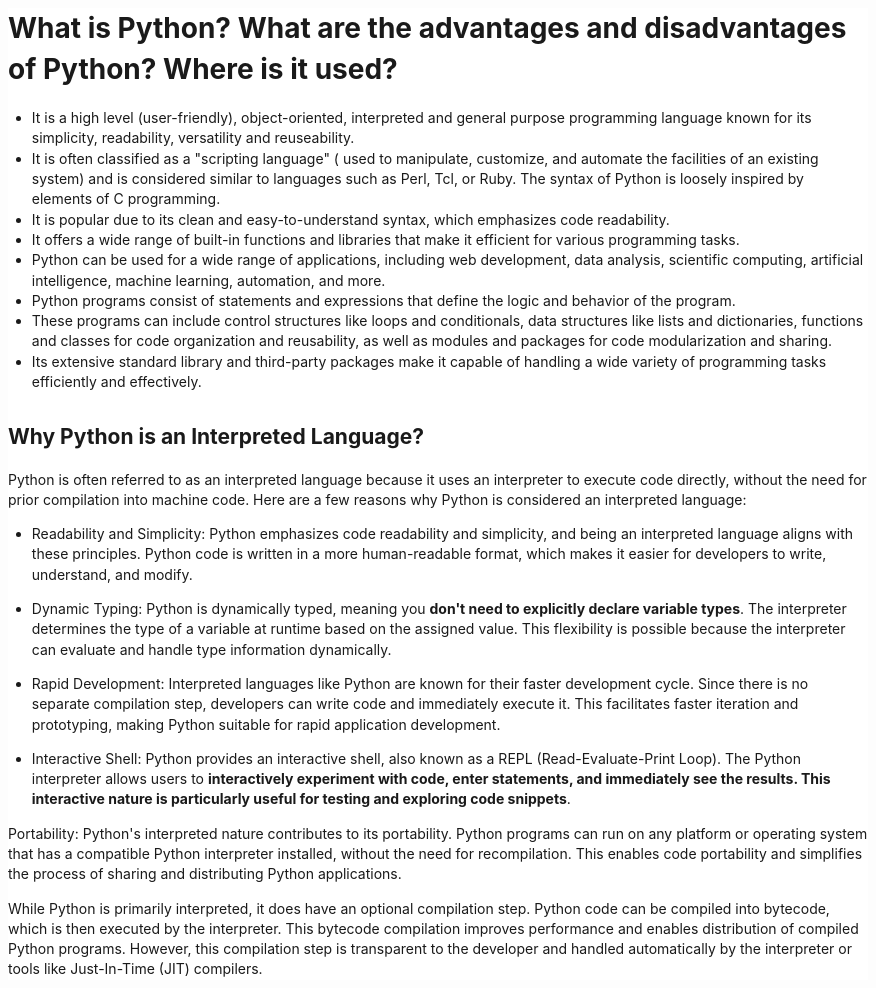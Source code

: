 # What is Python? What are the advantages and disadvantages of Python? Where is it used?

- It is a high level (user-friendly), object-oriented, interpreted and general purpose programming language known for its simplicity, readability, versatility and reuseability. 
- It is often classified as a "scripting language" ( used to manipulate, customize, and automate the facilities of an existing system) and is considered similar to languages such as Perl, Tcl, or Ruby. The syntax of Python is loosely inspired by elements of C programming.
- It is popular due to its clean and easy-to-understand syntax, which emphasizes code readability.
- It offers a wide range of built-in functions and libraries that make it efficient for various programming tasks.
- Python can be used for a wide range of applications, including web development, data analysis, scientific computing, artificial intelligence, machine learning, automation, and more. 
- Python programs consist of statements and expressions that define the logic and behavior of the program. 
- These programs can include control structures like loops and conditionals, data structures like lists and dictionaries, functions and classes for code organization and reusability, as well as modules and packages for code modularization and sharing.
- Its extensive standard library and third-party packages make it capable of handling a wide variety of programming tasks efficiently and effectively.

## Why Python is an Interpreted Language?
Python is often referred to as an interpreted language because it uses an interpreter to execute code directly, without the need for prior compilation into machine code. Here are a few reasons why Python is considered an interpreted language:

- Readability and Simplicity: Python emphasizes code readability and simplicity, and being an interpreted language aligns with these principles. Python code is written in a more human-readable format, which makes it easier for developers to write, understand, and modify.

- Dynamic Typing: Python is dynamically typed, meaning you **don't need to explicitly declare variable types**. The interpreter determines the type of a variable at runtime based on the assigned value. This flexibility is possible because the interpreter can evaluate and handle type information dynamically.

- Rapid Development: Interpreted languages like Python are known for their faster development cycle. Since there is no separate compilation step, developers can write code and immediately execute it. This facilitates faster iteration and prototyping, making Python suitable for rapid application development.

- Interactive Shell: Python provides an interactive shell, also known as a REPL (Read-Evaluate-Print Loop). The Python interpreter allows users to **interactively experiment with code, enter statements, and immediately see the results. This interactive nature is particularly useful for testing and exploring code snippets**.

Portability: Python's interpreted nature contributes to its portability. Python programs can run on any platform or operating system that has a compatible Python interpreter installed, without the need for recompilation. This enables code portability and simplifies the process of sharing and distributing Python applications.

While Python is primarily interpreted, it does have an optional compilation step. Python code can be compiled into bytecode, which is then executed by the interpreter. This bytecode compilation improves performance and enables distribution of compiled Python programs. However, this compilation step is transparent to the developer and handled automatically by the interpreter or tools like Just-In-Time (JIT) compilers.
